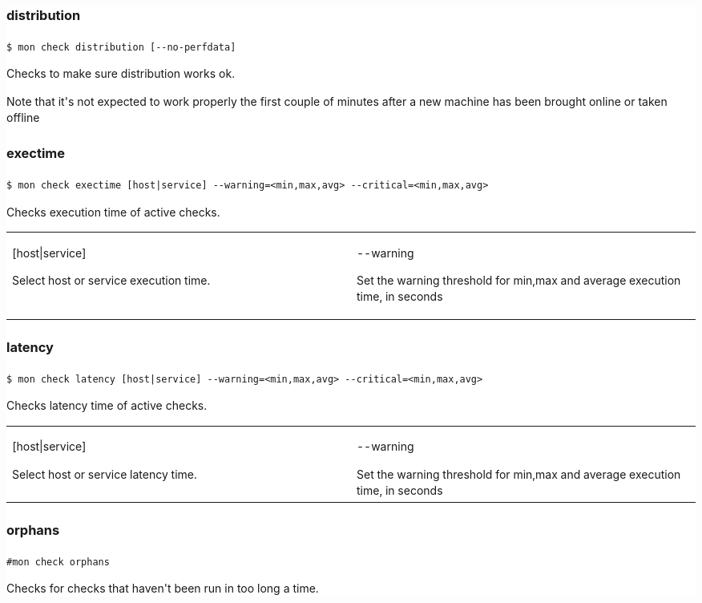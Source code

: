 ### distribution

`$ mon check distribution [--no-perfdata]`

Checks to make sure distribution works ok.

Note that it's not expected to work properly the first couple of minutes after a new machine has been brought online or taken offline

### exectime

``` {style="margin-left: 90.0px;"}
$ mon check exectime [host|service] --warning=<min,max,avg> --critical=<min,max,avg>
```

Checks execution time of active checks.

<table>
<colgroup>
<col width="50%" />
<col width="50%" />
</colgroup>
<tbody>
<tr class="odd">
<td align="left"><p>[host|service]</p>
<p>Select host or service execution time.</p></td>
<td align="left"><p>--warning</p>
<p>Set the warning threshold for min,max and average execution time, in seconds</p></td>
</tr>
</tbody>
</table>

### latency

``` {style="margin-left: 90.0px;"}
$ mon check latency [host|service] --warning=<min,max,avg> --critical=<min,max,avg>
```

Checks latency time of active checks.

<table>
<colgroup>
<col width="50%" />
<col width="50%" />
</colgroup>
<tbody>
<tr class="odd">
<td align="left"><p>[host|service]</p>
<p>Select host or service latency time.</p></td>
<td align="left"><p>--warning</p>
Set the warning threshold for min,max and average execution time, in seconds</td>
</tr>
</tbody>
</table>

### orphans

``` {style="margin-left: 90.0px;"}
#mon check orphans
```

Checks for checks that haven't been run in too long a time.


